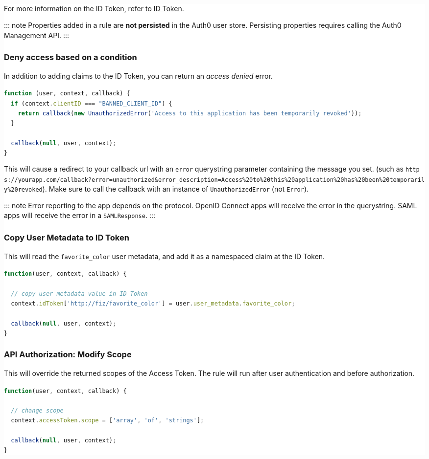 
For more information on the ID Token, refer to [ID Token](/tokens/id-token).

::: note
Properties added in a rule are __not persisted__ in the Auth0 user store. Persisting properties requires calling the Auth0 Management API.
:::

### Deny access based on a condition

In addition to adding claims to the ID Token, you can return an *access denied* error.

```js
function (user, context, callback) {
  if (context.clientID === "BANNED_CLIENT_ID") {
    return callback(new UnauthorizedError('Access to this application has been temporarily revoked'));
  }

  callback(null, user, context);
}
```

This will cause a redirect to your callback url with an `error` querystring parameter containing the message you set. (such as `https://yourapp.com/callback?error=unauthorized&error_description=Access%20to%20this%20application%20has%20been%20temporarily%20revoked`). Make sure to call the callback with an instance of `UnauthorizedError` (not `Error`).

::: note
Error reporting to the app depends on the protocol. OpenID Connect apps will receive the error in the querystring. SAML apps will receive the error in a `SAMLResponse`.
:::

### Copy User Metadata to ID Token

This will read the `favorite_color` user metadata, and add it as a namespaced claim at the ID Token.

```js
function(user, context, callback) {

  // copy user metadata value in ID Token
  context.idToken['http://fiz/favorite_color'] = user.user_metadata.favorite_color;

  callback(null, user, context);
}
```

### API Authorization: Modify Scope

This will override the returned scopes of the Access Token. The rule will run after user authentication and before authorization.

```js
function(user, context, callback) {

  // change scope
  context.accessToken.scope = ['array', 'of', 'strings'];

  callback(null, user, context);
}
```
